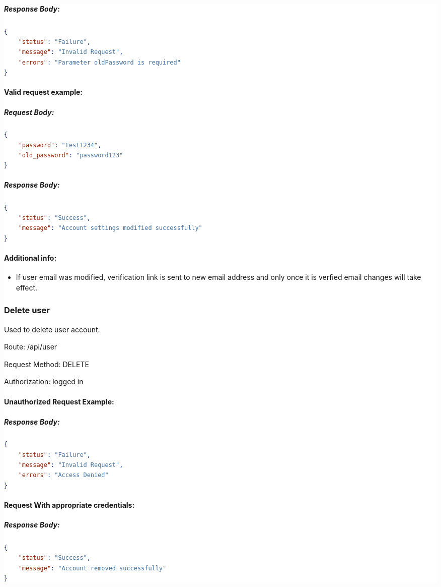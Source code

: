 ##### Response Body:
```json
{
    "status": "Failure",
    "message": "Invalid Request",
    "errors": "Parameter oldPassword is required"
}
```


#### Valid request example:

##### Request Body:
```json
{
    "password": "test1234",
    "old_password": "password123"
}
```

##### Response Body:
```json
{
    "status": "Success",
    "message": "Account settings modified successfully"
}
```

#### Additional info:
- If user email was modified, verification link is sent to new email address and only once it is verfied email changes will take effect.

### Delete user
Used to delete user account.

Route: /api/user

Request Method: DELETE

Authorization: logged in

#### Unauthorized Request Example:

##### Response Body:
```json
{
    "status": "Failure",
    "message": "Invalid Request",
    "errors": "Access Denied"
}
```

#### Request With appropriate credentials:

##### Response Body:
```json
{
    "status": "Success",
    "message": "Account removed successfully"
}
```
